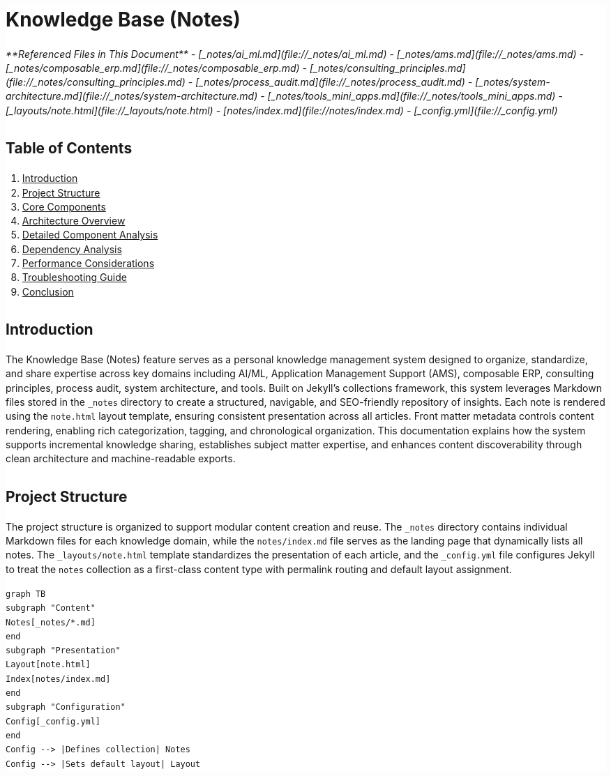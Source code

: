 # Knowledge Base (Notes)

<cite>
**Referenced Files in This Document**   
- [_notes/ai_ml.md](file://_notes/ai_ml.md)
- [_notes/ams.md](file://_notes/ams.md)
- [_notes/composable_erp.md](file://_notes/composable_erp.md)
- [_notes/consulting_principles.md](file://_notes/consulting_principles.md)
- [_notes/process_audit.md](file://_notes/process_audit.md)
- [_notes/system-architecture.md](file://_notes/system-architecture.md)
- [_notes/tools_mini_apps.md](file://_notes/tools_mini_apps.md)
- [_layouts/note.html](file://_layouts/note.html)
- [notes/index.md](file://notes/index.md)
- [_config.yml](file://_config.yml)
</cite>

## Table of Contents
1. [Introduction](#introduction)
2. [Project Structure](#project-structure)
3. [Core Components](#core-components)
4. [Architecture Overview](#architecture-overview)
5. [Detailed Component Analysis](#detailed-component-analysis)
6. [Dependency Analysis](#dependency-analysis)
7. [Performance Considerations](#performance-considerations)
8. [Troubleshooting Guide](#troubleshooting-guide)
9. [Conclusion](#conclusion)

## Introduction
The Knowledge Base (Notes) feature serves as a personal knowledge management system designed to organize, standardize, and share expertise across key domains including AI/ML, Application Management Support (AMS), composable ERP, consulting principles, process audit, system architecture, and tools. Built on Jekyll’s collections framework, this system leverages Markdown files stored in the `_notes` directory to create a structured, navigable, and SEO-friendly repository of insights. Each note is rendered using the `note.html` layout template, ensuring consistent presentation across all articles. Front matter metadata controls content rendering, enabling rich categorization, tagging, and chronological organization. This documentation explains how the system supports incremental knowledge sharing, establishes subject matter expertise, and enhances content discoverability through clean architecture and machine-readable exports.

## Project Structure
The project structure is organized to support modular content creation and reuse. The `_notes` directory contains individual Markdown files for each knowledge domain, while the `notes/index.md` file serves as the landing page that dynamically lists all notes. The `_layouts/note.html` template standardizes the presentation of each article, and the `_config.yml` file configures Jekyll to treat the `notes` collection as a first-class content type with permalink routing and default layout assignment.

```mermaid
graph TB
subgraph "Content"
Notes[_notes/*.md]
end
subgraph "Presentation"
Layout[note.html]
Index[notes/index.md]
end
subgraph "Configuration"
Config[_config.yml]
end
Config --> |Defines collection| Notes
Config --> |Sets default layout| Layout
```
